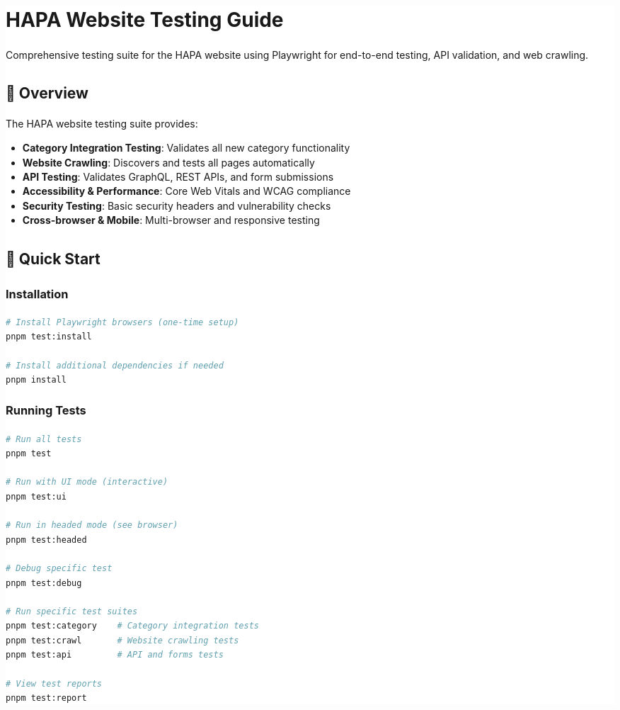 # HAPA Website Testing Guide

Comprehensive testing suite for the HAPA website using Playwright for end-to-end testing, API validation, and web crawling.

## 🎯 Overview

The HAPA website testing suite provides:

- **Category Integration Testing**: Validates all new category functionality
- **Website Crawling**: Discovers and tests all pages automatically
- **API Testing**: Validates GraphQL, REST APIs, and form submissions
- **Accessibility & Performance**: Core Web Vitals and WCAG compliance
- **Security Testing**: Basic security headers and vulnerability checks
- **Cross-browser & Mobile**: Multi-browser and responsive testing

## 🚀 Quick Start

### Installation

```bash
# Install Playwright browsers (one-time setup)
pnpm test:install

# Install additional dependencies if needed
pnpm install
```

### Running Tests

```bash
# Run all tests
pnpm test

# Run with UI mode (interactive)
pnpm test:ui

# Run in headed mode (see browser)
pnpm test:headed

# Debug specific test
pnpm test:debug

# Run specific test suites
pnpm test:category    # Category integration tests
pnpm test:crawl       # Website crawling tests
pnpm test:api         # API and forms tests

# View test reports
pnpm test:report
```
